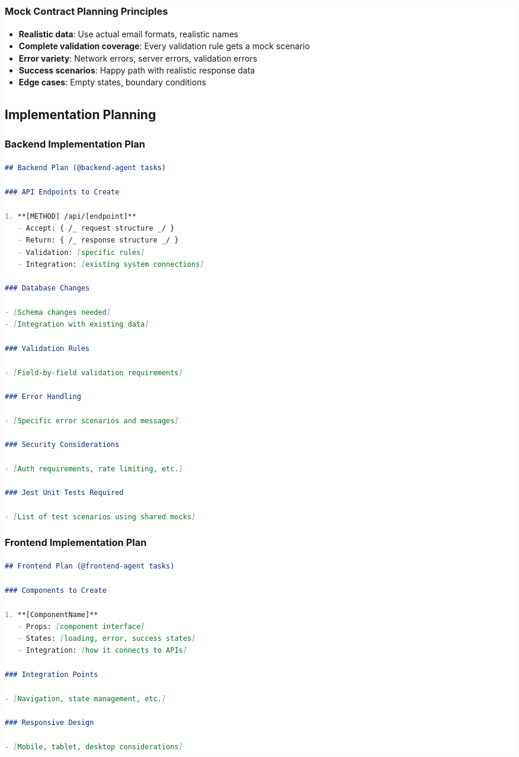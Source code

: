### Mock Contract Planning Principles

- **Realistic data**: Use actual email formats, realistic names
- **Complete validation coverage**: Every validation rule gets a mock scenario
- **Error variety**: Network errors, server errors, validation errors
- **Success scenarios**: Happy path with realistic response data
- **Edge cases**: Empty states, boundary conditions

## Implementation Planning

### Backend Implementation Plan

```markdown
## Backend Plan (@backend-agent tasks)

### API Endpoints to Create

1. **[METHOD] /api/[endpoint]**
   - Accept: { /_ request structure _/ }
   - Return: { /_ response structure _/ }
   - Validation: [specific rules]
   - Integration: [existing system connections]

### Database Changes

- [Schema changes needed]
- [Integration with existing data]

### Validation Rules

- [Field-by-field validation requirements]

### Error Handling

- [Specific error scenarios and messages]

### Security Considerations

- [Auth requirements, rate limiting, etc.]

### Jest Unit Tests Required

- [List of test scenarios using shared mocks]
```

### Frontend Implementation Plan

```markdown
## Frontend Plan (@frontend-agent tasks)

### Components to Create

1. **[ComponentName]**
   - Props: [component interface]
   - States: [loading, error, success states]
   - Integration: [how it connects to APIs]

### Integration Points

- [Navigation, state management, etc.]

### Responsive Design

- [Mobile, tablet, desktop considerations]
```

  [featureName]: {